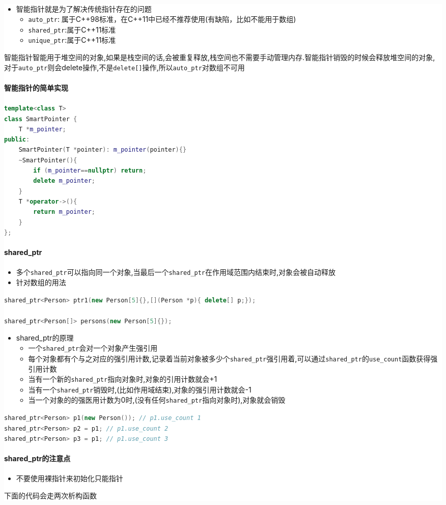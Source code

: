 * 智能指针就是为了解决传统指针存在的问题
	* `auto_ptr`: 属于C++98标准，在C++11中已经不推荐使用(有缺陷，比如不能用于数组)
	* `shared_ptr`:属于C++11标准
	* `unique_ptr`:属于C++11标准
 
智能指针智能用于堆空间的对象,如果是栈空间的话,会被重复释放,栈空间也不需要手动管理内存.智能指针销毁的时候会释放堆空间的对象,对于`auto_ptr`则会delete操作,不是`delete[]`操作,所以`auto_ptr`对数组不可用


#### 智能指针的简单实现

```cpp
template<class T>
class SmartPointer {
	T *m_pointer;
public:
	SmartPointer(T *pointer): m_pointer(pointer){}
	~SmartPointer(){
		if (m_pointer==nullptr) return;
		delete m_pointer;
	}
	T *operator->(){
		return m_pointer;
	}
};
```

#### shared_ptr

* 多个`shared_ptr`可以指向同一个对象,当最后一个`shared_ptr`在作用域范围内结束时,对象会被自动释放
* 针对数组的用法

```cpp
shared_ptr<Person> ptr1(new Person[5]{},[](Person *p){ delete[] p;});

shared_ptr<Person[]> persons(new Person[5]{});
``` 

* shared_ptr的原理
	* 一个`shared_ptr`会对一个对象产生强引用
	* 每个对象都有个与之对应的强引用计数,记录着当前对象被多少个`shared_ptr`强引用着,可以通过`shared_ptr`的`use_count`函数获得强引用计数
	* 当有一个新的`shared_ptr`指向对象时,对象的引用计数就会+1
	* 当有一个`shared_ptr`销毁时,(比如作用域结束),对象的强引用计数就会-1
	* 当一个对象的的强医用计数为0时,(没有任何`shared_ptr`指向对象时),对象就会销毁

```cpp
shared_ptr<Person> p1(new Person()); // p1.use_count 1
shared_ptr<Person> p2 = p1;	// p1.use_count 2
shared_ptr<Person> p3 = p1;	// p1.use_count 3
```	

#### shared_ptr的注意点

* 不要使用裸指针来初始化只能指针

下面的代码会走两次析构函数
